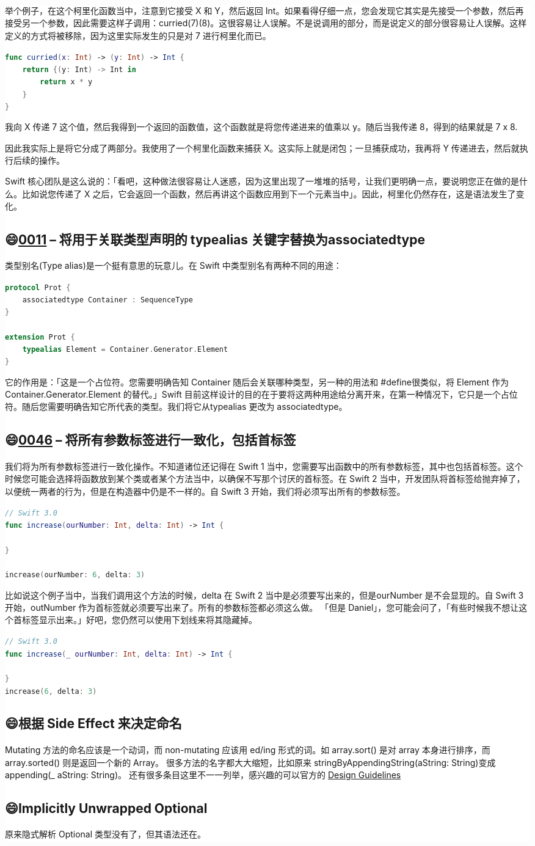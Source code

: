 举个例子，在这个柯里化函数当中，注意到它接受 X 和 Y，然后返回 Int。如果看得仔细一点，您会发现它其实是先接受一个参数，然后再接受另一个参数，因此需要这样子调用：curried(7)(8)。这很容易让人误解。不是说调用的部分，而是说定义的部分很容易让人误解。这样定义的方式将被移除，因为这里实际发生的只是对 7 进行柯里化而已。
```swift
func curried(x: Int) -> (y: Int) -> Int {
    return {(y: Int) -> Int in
        return x * y
    }
}
```
我向 X 传递 7 这个值，然后我得到一个返回的函数值，这个函数就是将您传递进来的值乘以 y。随后当我传递 8，得到的结果就是 7 x 8.

因此我实际上是将它分成了两部分。我使用了一个柯里化函数来捕获 X。这实际上就是闭包；一旦捕获成功，我再将 Y 传递进去，然后就执行后续的操作。

Swift 核心团队是这么说的：「看吧，这种做法很容易让人迷惑，因为这里出现了一堆堆的括号，让我们更明确一点，要说明您正在做的是什么。比如说您传递了 X 之后，它会返回一个函数，然后再讲这个函数应用到下一个元素当中」。因此，柯里化仍然存在，这是语法发生了变化。

## :smile:[0011](https://github.com/apple/swift-evolution/blob/master/proposals/0011-replace-typealias-associated.md) – 将用于关联类型声明的 typealias 关键字替换为associatedtype
类型别名(Type alias)是一个挺有意思的玩意儿。在 Swift 中类型别名有两种不同的用途：
```swift
protocol Prot {
    associatedtype Container : SequenceType
}
 
extension Prot {
    typealias Element = Container.Generator.Element
}
```
它的作用是：「这是一个占位符。您需要明确告知 Container 随后会关联哪种类型，另一种的用法和 #define很类似，将 Element 作为 Container.Generator.Element 的替代。」Swift 目前这样设计的目的在于要将这两种用途给分离开来，在第一种情况下，它只是一个占位符。随后您需要明确告知它所代表的类型。我们将它从typealias 更改为 associatedtype。

## :smile:[0046](https://github.com/apple/swift-evolution/blob/master/proposals/0046-first-label.md) – 将所有参数标签进行一致化，包括首标签
我们将为所有参数标签进行一致化操作。不知道诸位还记得在 Swift 1 当中，您需要写出函数中的所有参数标签，其中也包括首标签。这个时候您可能会选择将函数放到某个类或者某个方法当中，以确保不写那个讨厌的首标签。在 Swift 2 当中，开发团队将首标签给抛弃掉了，以便统一两者的行为，但是在构造器中仍是不一样的。自 Swift 3 开始，我们将必须写出所有的参数标签。
```swift
// Swift 3.0
func increase(ourNumber: Int, delta: Int) -> Int {
 
}
 
increase(ourNumber: 6, delta: 3)
```
比如说这个例子当中，当我们调用这个方法的时候，delta 在 Swift 2 当中是必须要写出来的，但是ourNumber 是不会显现的。自 Swift 3 开始，outNumber 作为首标签就必须要写出来了。所有的参数标签都必须这么做。
「但是 Daniel」，您可能会问了，「有些时候我不想让这个首标签显示出来。」好吧，您仍然可以使用下划线来将其隐藏掉。
```swift
// Swift 3.0
func increase(_ ourNumber: Int, delta: Int) -> Int {
 
}
increase(6, delta: 3)
```
## :smile:根据 Side Effect 来决定命名
Mutating 方法的命名应该是一个动词，而 non-mutating 应该用 ed/ing 形式的词。如 array.sort() 是对 array 本身进行排序，而 array.sorted() 则是返回一个新的 Array。
很多方法的名字都大大缩短，比如原来 stringByAppendingString(aString: String)变成 appending(_ aString: String)。
还有很多条目这里不一一列举，感兴趣的可以官方的 [Design Guidelines](https://swift.org/documentation/api-design-guidelines/)
## :smile:Implicitly Unwrapped Optional
原来隐式解析 Optional 类型没有了，但其语法还在。